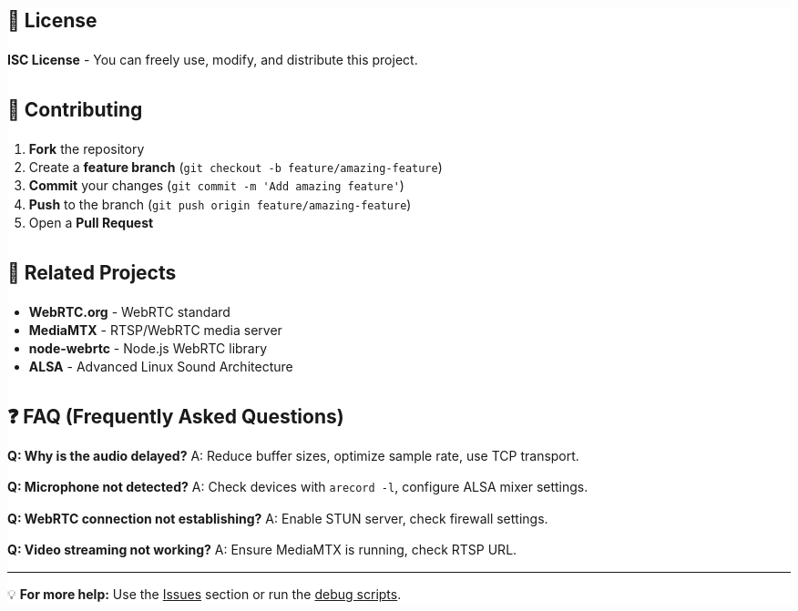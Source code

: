 ## 📝 License

**ISC License** - You can freely use, modify, and distribute this project.

## 🤝 Contributing

1. **Fork** the repository
2. Create a **feature branch** (`git checkout -b feature/amazing-feature`)
3. **Commit** your changes (`git commit -m 'Add amazing feature'`)
4. **Push** to the branch (`git push origin feature/amazing-feature`)
5. Open a **Pull Request**

## 🔗 Related Projects

- **WebRTC.org** - WebRTC standard
- **MediaMTX** - RTSP/WebRTC media server
- **node-webrtc** - Node.js WebRTC library
- **ALSA** - Advanced Linux Sound Architecture

## ❓ FAQ (Frequently Asked Questions)

**Q: Why is the audio delayed?**
A: Reduce buffer sizes, optimize sample rate, use TCP transport.

**Q: Microphone not detected?**
A: Check devices with `arecord -l`, configure ALSA mixer settings.

**Q: WebRTC connection not establishing?**
A: Enable STUN server, check firewall settings.

**Q: Video streaming not working?**
A: Ensure MediaMTX is running, check RTSP URL.

---

💡 **For more help:** Use the [Issues](issues) section or run the [debug scripts](debug_webrtc.sh).
